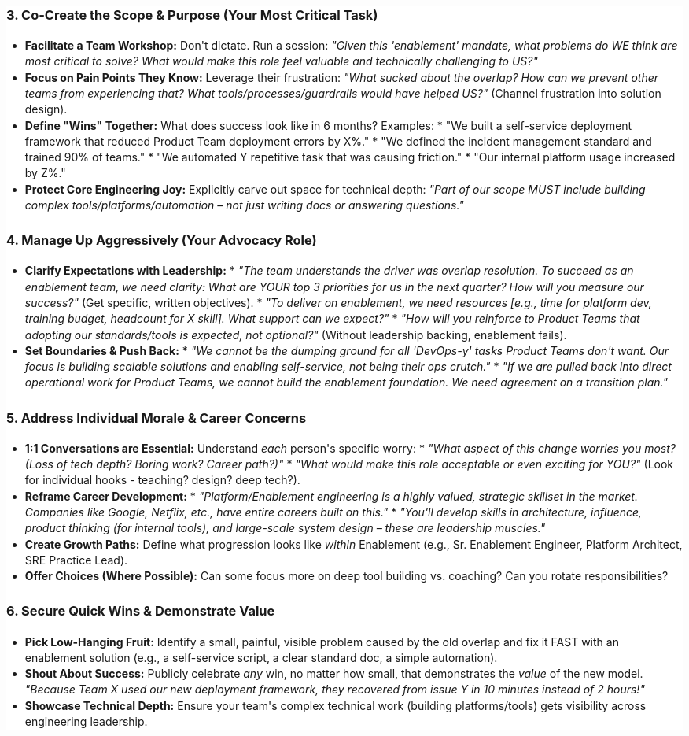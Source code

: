 ### 3. **Co-Create the Scope & Purpose (Your Most Critical Task)**
   *   **Facilitate a Team Workshop:** Don't dictate. Run a session: *"Given this 'enablement' mandate, what problems do WE think are most critical to solve? What would make this role feel valuable and technically challenging to US?"*
   *   **Focus on Pain Points They Know:** Leverage their frustration: *"What sucked about the overlap? How can we prevent other teams from experiencing that? What tools/processes/guardrails would have helped US?"* (Channel frustration into solution design).
   *   **Define "Wins" Together:** What does success look like in 6 months? Examples:
      *   "We built a self-service deployment framework that reduced Product Team deployment errors by X%."
      *   "We defined the incident management standard and trained 90% of teams."
      *   "We automated Y repetitive task that was causing friction."
      *   "Our internal platform usage increased by Z%."
   *   **Protect Core Engineering Joy:** Explicitly carve out space for technical depth: *"Part of our scope MUST include building complex tools/platforms/automation – not just writing docs or answering questions."*

### 4. **Manage Up Aggressively (Your Advocacy Role)**
   *   **Clarify Expectations with Leadership:**
      *   *"The team understands the driver was overlap resolution. To succeed as an enablement team, we need clarity: What are YOUR top 3 priorities for us in the next quarter? How will you measure our success?"* (Get specific, written objectives).
      *   *"To deliver on enablement, we need resources [e.g., time for platform dev, training budget, headcount for X skill]. What support can we expect?"*
      *   *"How will you reinforce to Product Teams that adopting our standards/tools is expected, not optional?"* (Without leadership backing, enablement fails).
   *   **Set Boundaries & Push Back:**
      *   *"We cannot be the dumping ground for all 'DevOps-y' tasks Product Teams don't want. Our focus is building scalable solutions and enabling self-service, not being their ops crutch."*
      *   *"If we are pulled back into direct operational work for Product Teams, we cannot build the enablement foundation. We need agreement on a transition plan."*

### 5. **Address Individual Morale & Career Concerns**
   *   **1:1 Conversations are Essential:** Understand *each* person's specific worry:
      *   *"What aspect of this change worries you most? (Loss of tech depth? Boring work? Career path?)"*
      *   *"What would make this role acceptable or even exciting for YOU?"* (Look for individual hooks - teaching? design? deep tech?).
   *   **Reframe Career Development:**
      *   *"Platform/Enablement engineering is a highly valued, strategic skillset in the market. Companies like Google, Netflix, etc., have entire careers built on this."*
      *   *"You'll develop skills in architecture, influence, product thinking (for internal tools), and large-scale system design – these are leadership muscles."*
   *   **Create Growth Paths:** Define what progression looks like *within* Enablement (e.g., Sr. Enablement Engineer, Platform Architect, SRE Practice Lead).
   *   **Offer Choices (Where Possible):** Can some focus more on deep tool building vs. coaching? Can you rotate responsibilities?

### 6. **Secure Quick Wins & Demonstrate Value**
   *   **Pick Low-Hanging Fruit:** Identify a small, painful, visible problem caused by the old overlap and fix it FAST with an enablement solution (e.g., a self-service script, a clear standard doc, a simple automation).
   *   **Shout About Success:** Publicly celebrate *any* win, no matter how small, that demonstrates the *value* of the new model. *"Because Team X used our new deployment framework, they recovered from issue Y in 10 minutes instead of 2 hours!"*
   *   **Showcase Technical Depth:** Ensure your team's complex technical work (building platforms/tools) gets visibility across engineering leadership.
